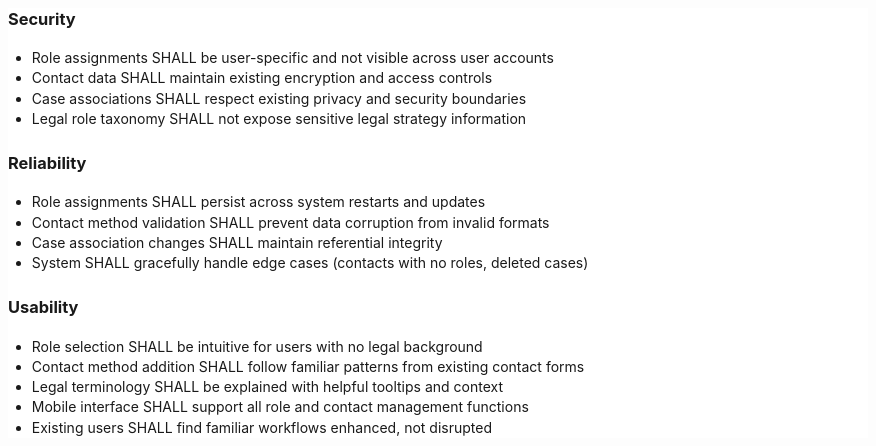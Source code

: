 ### Security  
- Role assignments SHALL be user-specific and not visible across user accounts
- Contact data SHALL maintain existing encryption and access controls
- Case associations SHALL respect existing privacy and security boundaries
- Legal role taxonomy SHALL not expose sensitive legal strategy information

### Reliability
- Role assignments SHALL persist across system restarts and updates
- Contact method validation SHALL prevent data corruption from invalid formats
- Case association changes SHALL maintain referential integrity
- System SHALL gracefully handle edge cases (contacts with no roles, deleted cases)

### Usability
- Role selection SHALL be intuitive for users with no legal background
- Contact method addition SHALL follow familiar patterns from existing contact forms
- Legal terminology SHALL be explained with helpful tooltips and context
- Mobile interface SHALL support all role and contact management functions
- Existing users SHALL find familiar workflows enhanced, not disrupted